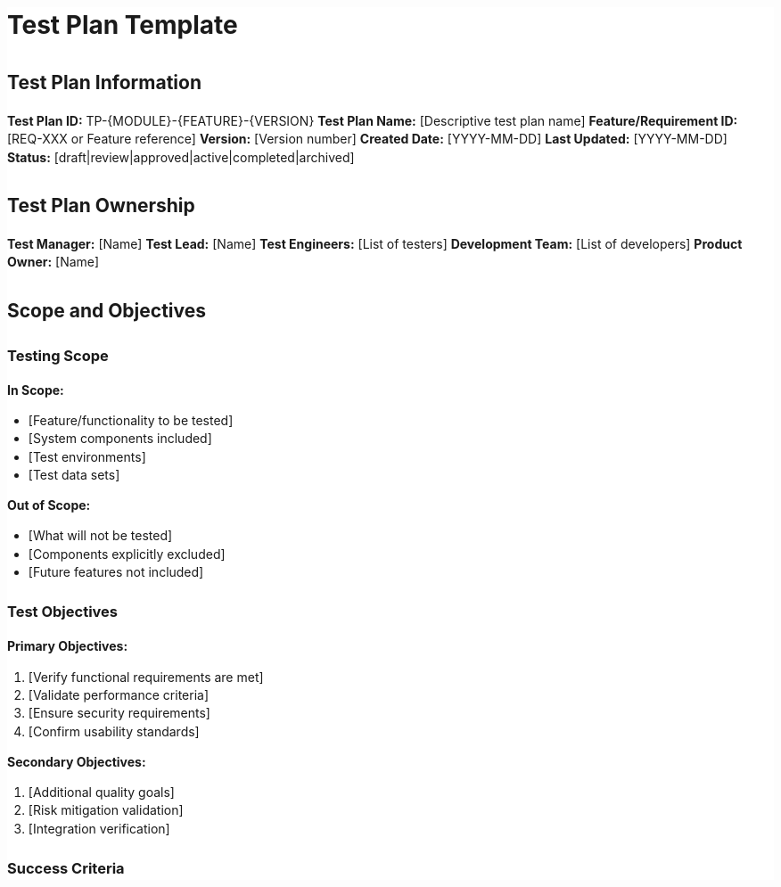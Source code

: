 # Test Plan Template

## Test Plan Information

**Test Plan ID:** TP-{MODULE}-{FEATURE}-{VERSION}
**Test Plan Name:** [Descriptive test plan name]
**Feature/Requirement ID:** [REQ-XXX or Feature reference]
**Version:** [Version number]
**Created Date:** [YYYY-MM-DD]
**Last Updated:** [YYYY-MM-DD]
**Status:** [draft|review|approved|active|completed|archived]

## Test Plan Ownership

**Test Manager:** [Name]
**Test Lead:** [Name]
**Test Engineers:** [List of testers]
**Development Team:** [List of developers]
**Product Owner:** [Name]

## Scope and Objectives

### Testing Scope

**In Scope:**
- [Feature/functionality to be tested]
- [System components included]
- [Test environments]
- [Test data sets]

**Out of Scope:**
- [What will not be tested]
- [Components explicitly excluded]
- [Future features not included]

### Test Objectives

**Primary Objectives:**
1. [Verify functional requirements are met]
2. [Validate performance criteria]
3. [Ensure security requirements]
4. [Confirm usability standards]

**Secondary Objectives:**
1. [Additional quality goals]
2. [Risk mitigation validation]
3. [Integration verification]

### Success Criteria
